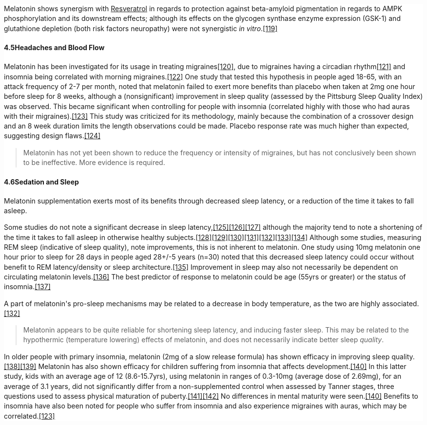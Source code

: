 
Melatonin shows synergism with [Resveratrol](/supplements/resveratrol/) in regards to protection against beta-amyloid pigmentation in regards to AMPK phosphorylation and its downstream effects; although its effects on the glycogen synthase enzyme expression (GSK-1) and glutathione depletion (both risk factors neuropathy) were not synergistic *in vitro*.[[119]](#ref119)


#### 4.5Headaches and Blood Flow


Melatonin has been investigated for its usage in treating migraines[[120]](#ref120), due to migraines having a circadian rhythm[[121]](#ref121) and insomnia being correlated with morning migraines.[[122]](#ref122) One study that tested this hypothesis in people aged 18-65, with an attack frequency of 2-7 per month, noted that melatonin failed to exert more benefits than placebo when taken at 2mg one hour before sleep for 8 weeks, although a (nonsignificant) improvement in sleep quality (assessed by the Pittsburg Sleep Quality Index) was observed. This became significant when controlling for people with insomnia (correlated highly with those who had auras with their migraines).[[123]](#ref123) This study was criticized for its methodology, mainly because the combination of a crossover design and an 8 week duration limits the length observations could be made. Placebo response rate was much higher than expected, suggesting design flaws.[[124]](#ref124)



> Melatonin has not yet been shown to reduce the frequency or intensity of migraines, but has not conclusively been shown to be ineffective. More evidence is required.


#### 4.6Sedation and Sleep


Melatonin supplementation exerts most of its benefits through decreased sleep latency, or a reduction of the time it takes to fall asleep.


Some studies do not note a significant decrease in sleep latency,[[125]](#ref125)[[126]](#ref126)[[127]](#ref127) although the majority tend to note a shortening of the time it takes to fall asleep in otherwise healthy subjects.[[128]](#ref128)[[129]](#ref129)[[130]](#ref130)[[131]](#ref131)[[132]](#ref132)[[133]](#ref133)[[134]](#ref134) Although some studies, measuring REM sleep (indicative of sleep quality), note improvements, this is not inherent to melatonin. One study using 10mg melatonin one hour prior to sleep for 28 days in people aged 28+/-5 years (n=30) noted that this decreased sleep latency could occur without benefit to REM latency/density or sleep architecture.[[135]](#ref135) Improvement in sleep may also not necessarily be dependent on circulating melatonin levels.[[136]](#ref136) The best predictor of response to melatonin could be age (55yrs or greater) or the status of insomnia.[[137]](#ref137)


A part of melatonin's pro-sleep mechanisms may be related to a decrease in body temperature, as the two are highly associated.[[132]](#ref132)



> Melatonin appears to be quite reliable for shortening sleep latency, and inducing faster sleep. This may be related to the hypothermic (temperature lowering) effects of melatonin, and does not necessarily indicate better sleep *quality*.


In older people with primary insomnia, melatonin (2mg of a slow release formula) has shown efficacy in improving sleep quality.[[138]](#ref138)[[139]](#ref139) Melatonin has also shown efficacy for children suffering from insomnia that affects development.[[140]](#ref140) In this latter study, kids with an average age of 12 (8.6-15.7yrs), using melatonin in ranges of 0.3-10mg (average dose of 2.69mg), for an average of 3.1 years, did not significantly differ from a non-supplemented control when assessed by Tanner stages, three questions used to assess physical maturation of puberty.[[141]](#ref141)[[142]](#ref142) No differences in mental maturity were seen.[[140]](#ref140) Benefits to insomnia have also been noted for people who suffer from insomnia and also experience migraines with auras, which may be correlated.[[123]](#ref123)
